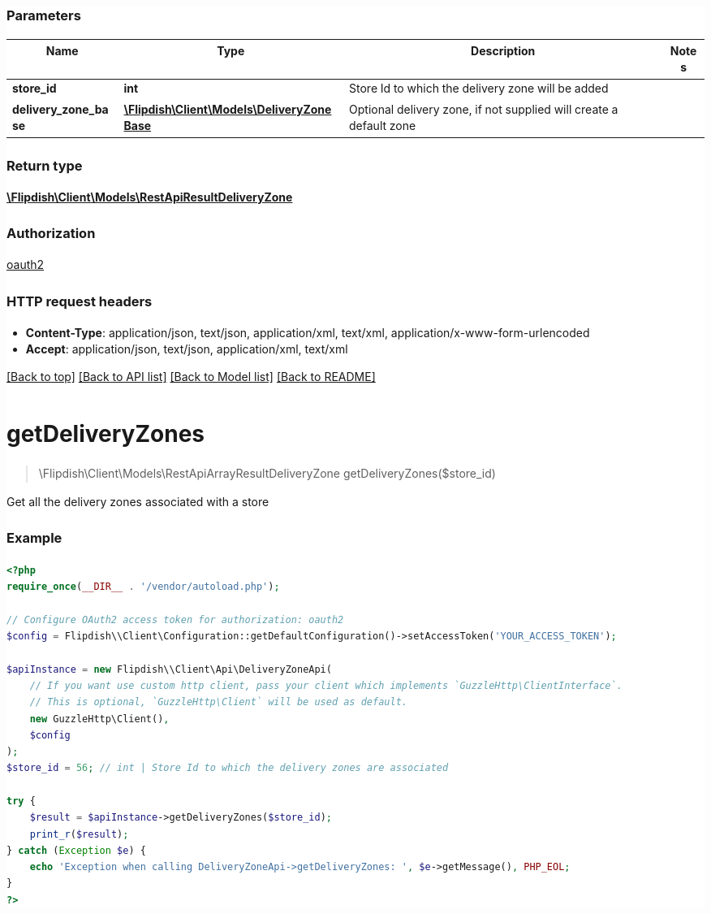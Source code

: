 ### Parameters

Name | Type | Description  | Notes
------------- | ------------- | ------------- | -------------
 **store_id** | **int**| Store Id to which the delivery zone will be added |
 **delivery_zone_base** | [**\Flipdish\\Client\Models\DeliveryZoneBase**](../Model/DeliveryZoneBase.md)| Optional delivery zone, if not supplied will create a default zone |

### Return type

[**\Flipdish\\Client\Models\RestApiResultDeliveryZone**](../Model/RestApiResultDeliveryZone.md)

### Authorization

[oauth2](../../README.md#oauth2)

### HTTP request headers

 - **Content-Type**: application/json, text/json, application/xml, text/xml, application/x-www-form-urlencoded
 - **Accept**: application/json, text/json, application/xml, text/xml

[[Back to top]](#) [[Back to API list]](../../README.md#documentation-for-api-endpoints) [[Back to Model list]](../../README.md#documentation-for-models) [[Back to README]](../../README.md)

# **getDeliveryZones**
> \Flipdish\\Client\Models\RestApiArrayResultDeliveryZone getDeliveryZones($store_id)

Get all the delivery zones associated with a store

### Example
```php
<?php
require_once(__DIR__ . '/vendor/autoload.php');

// Configure OAuth2 access token for authorization: oauth2
$config = Flipdish\\Client\Configuration::getDefaultConfiguration()->setAccessToken('YOUR_ACCESS_TOKEN');

$apiInstance = new Flipdish\\Client\Api\DeliveryZoneApi(
    // If you want use custom http client, pass your client which implements `GuzzleHttp\ClientInterface`.
    // This is optional, `GuzzleHttp\Client` will be used as default.
    new GuzzleHttp\Client(),
    $config
);
$store_id = 56; // int | Store Id to which the delivery zones are associated

try {
    $result = $apiInstance->getDeliveryZones($store_id);
    print_r($result);
} catch (Exception $e) {
    echo 'Exception when calling DeliveryZoneApi->getDeliveryZones: ', $e->getMessage(), PHP_EOL;
}
?>
```
